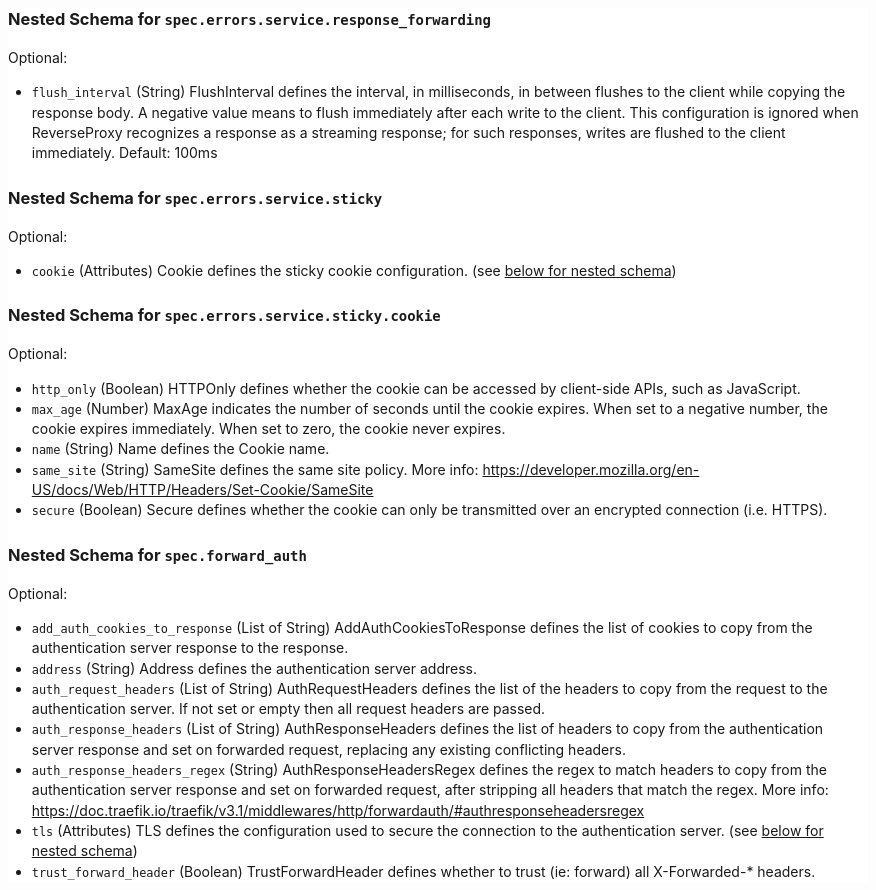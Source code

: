 
<a id="nestedatt--spec--errors--service--response_forwarding"></a>
### Nested Schema for `spec.errors.service.response_forwarding`

Optional:

- `flush_interval` (String) FlushInterval defines the interval, in milliseconds, in between flushes to the client while copying the response body. A negative value means to flush immediately after each write to the client. This configuration is ignored when ReverseProxy recognizes a response as a streaming response; for such responses, writes are flushed to the client immediately. Default: 100ms


<a id="nestedatt--spec--errors--service--sticky"></a>
### Nested Schema for `spec.errors.service.sticky`

Optional:

- `cookie` (Attributes) Cookie defines the sticky cookie configuration. (see [below for nested schema](#nestedatt--spec--errors--service--sticky--cookie))

<a id="nestedatt--spec--errors--service--sticky--cookie"></a>
### Nested Schema for `spec.errors.service.sticky.cookie`

Optional:

- `http_only` (Boolean) HTTPOnly defines whether the cookie can be accessed by client-side APIs, such as JavaScript.
- `max_age` (Number) MaxAge indicates the number of seconds until the cookie expires. When set to a negative number, the cookie expires immediately. When set to zero, the cookie never expires.
- `name` (String) Name defines the Cookie name.
- `same_site` (String) SameSite defines the same site policy. More info: https://developer.mozilla.org/en-US/docs/Web/HTTP/Headers/Set-Cookie/SameSite
- `secure` (Boolean) Secure defines whether the cookie can only be transmitted over an encrypted connection (i.e. HTTPS).





<a id="nestedatt--spec--forward_auth"></a>
### Nested Schema for `spec.forward_auth`

Optional:

- `add_auth_cookies_to_response` (List of String) AddAuthCookiesToResponse defines the list of cookies to copy from the authentication server response to the response.
- `address` (String) Address defines the authentication server address.
- `auth_request_headers` (List of String) AuthRequestHeaders defines the list of the headers to copy from the request to the authentication server. If not set or empty then all request headers are passed.
- `auth_response_headers` (List of String) AuthResponseHeaders defines the list of headers to copy from the authentication server response and set on forwarded request, replacing any existing conflicting headers.
- `auth_response_headers_regex` (String) AuthResponseHeadersRegex defines the regex to match headers to copy from the authentication server response and set on forwarded request, after stripping all headers that match the regex. More info: https://doc.traefik.io/traefik/v3.1/middlewares/http/forwardauth/#authresponseheadersregex
- `tls` (Attributes) TLS defines the configuration used to secure the connection to the authentication server. (see [below for nested schema](#nestedatt--spec--forward_auth--tls))
- `trust_forward_header` (Boolean) TrustForwardHeader defines whether to trust (ie: forward) all X-Forwarded-* headers.
